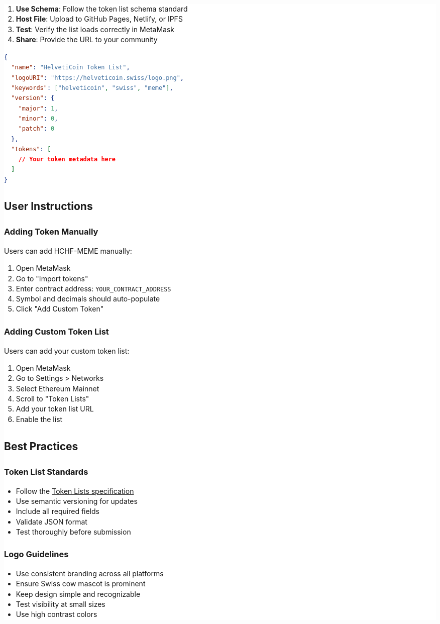 1. **Use Schema**: Follow the token list schema standard
2. **Host File**: Upload to GitHub Pages, Netlify, or IPFS
3. **Test**: Verify the list loads correctly in MetaMask
4. **Share**: Provide the URL to your community

```json
{
  "name": "HelvetiCoin Token List",
  "logoURI": "https://helveticoin.swiss/logo.png",
  "keywords": ["helveticoin", "swiss", "meme"],
  "version": {
    "major": 1,
    "minor": 0,
    "patch": 0
  },
  "tokens": [
    // Your token metadata here
  ]
}
```

## User Instructions

### Adding Token Manually
Users can add HCHF-MEME manually:
1. Open MetaMask
2. Go to "Import tokens"
3. Enter contract address: `YOUR_CONTRACT_ADDRESS`
4. Symbol and decimals should auto-populate
5. Click "Add Custom Token"

### Adding Custom Token List
Users can add your custom token list:
1. Open MetaMask
2. Go to Settings > Networks
3. Select Ethereum Mainnet
4. Scroll to "Token Lists"
5. Add your token list URL
6. Enable the list

## Best Practices

### Token List Standards
- Follow the [Token Lists specification](https://tokenlists.org/)
- Use semantic versioning for updates
- Include all required fields
- Validate JSON format
- Test thoroughly before submission

### Logo Guidelines
- Use consistent branding across all platforms
- Ensure Swiss cow mascot is prominent
- Keep design simple and recognizable
- Test visibility at small sizes
- Use high contrast colors
